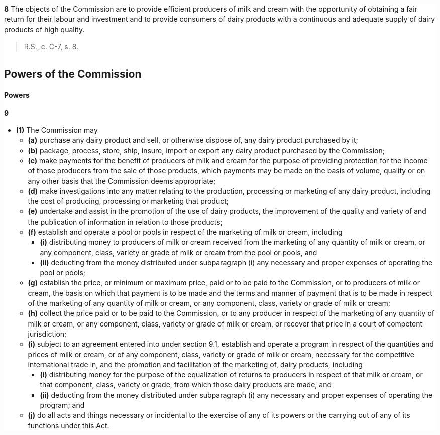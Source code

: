 **8** The objects of the Commission are to provide efficient producers of milk and cream with the opportunity of obtaining a fair return for their labour and investment and to provide consumers of dairy products with a continuous and adequate supply of dairy products of high quality.
> R.S., c. C-7, s. 8.





## Powers of the Commission



**Powers**

**9** 

- **(1)** The Commission may
	- **(a)** purchase any dairy product and sell, or otherwise dispose of, any dairy product purchased by it;
	- **(b)** package, process, store, ship, insure, import or export any dairy product purchased by the Commission;
	- **(c)** make payments for the benefit of producers of milk and cream for the purpose of providing protection for the income of those producers from the sale of those products, which payments may be made on the basis of volume, quality or on any other basis that the Commission deems appropriate;
	- **(d)** make investigations into any matter relating to the production, processing or marketing of any dairy product, including the cost of producing, processing or marketing that product;
	- **(e)** undertake and assist in the promotion of the use of dairy products, the improvement of the quality and variety of and the publication of information in relation to those products;
	- **(f)** establish and operate a pool or pools in respect of the marketing of milk or cream, including
		- **(i)** distributing money to producers of milk or cream received from the marketing of any quantity of milk or cream, or any component, class, variety or grade of milk or cream from the pool or pools, and
		- **(ii)** deducting from the money distributed under subparagraph (i) any necessary and proper expenses of operating the pool or pools;
	- **(g)** establish the price, or minimum or maximum price, paid or to be paid to the Commission, or to producers of milk or cream, the basis on which that payment is to be made and the terms and manner of payment that is to be made in respect of the marketing of any quantity of milk or cream, or any component, class, variety or grade of milk or cream;
	- **(h)** collect the price paid or to be paid to the Commission, or to any producer in respect of the marketing of any quantity of milk or cream, or any component, class, variety or grade of milk or cream, or recover that price in a court of competent jurisdiction;
	- **(i)** subject to an agreement entered into under section 9.1, establish and operate a program in respect of the quantities and prices of milk or cream, or of any component, class, variety or grade of milk or cream, necessary for the competitive international trade in, and the promotion and facilitation of the marketing of, dairy products, including
		- **(i)** distributing money for the purpose of the equalization of returns to producers in respect of that milk or cream, or that component, class, variety or grade, from which those dairy products are made, and
		- **(ii)** deducting from the money distributed under subparagraph (i) any necessary and proper expenses of operating the program; and
	- **(j)** do all acts and things necessary or incidental to the exercise of any of its powers or the carrying out of any of its functions under this Act.
